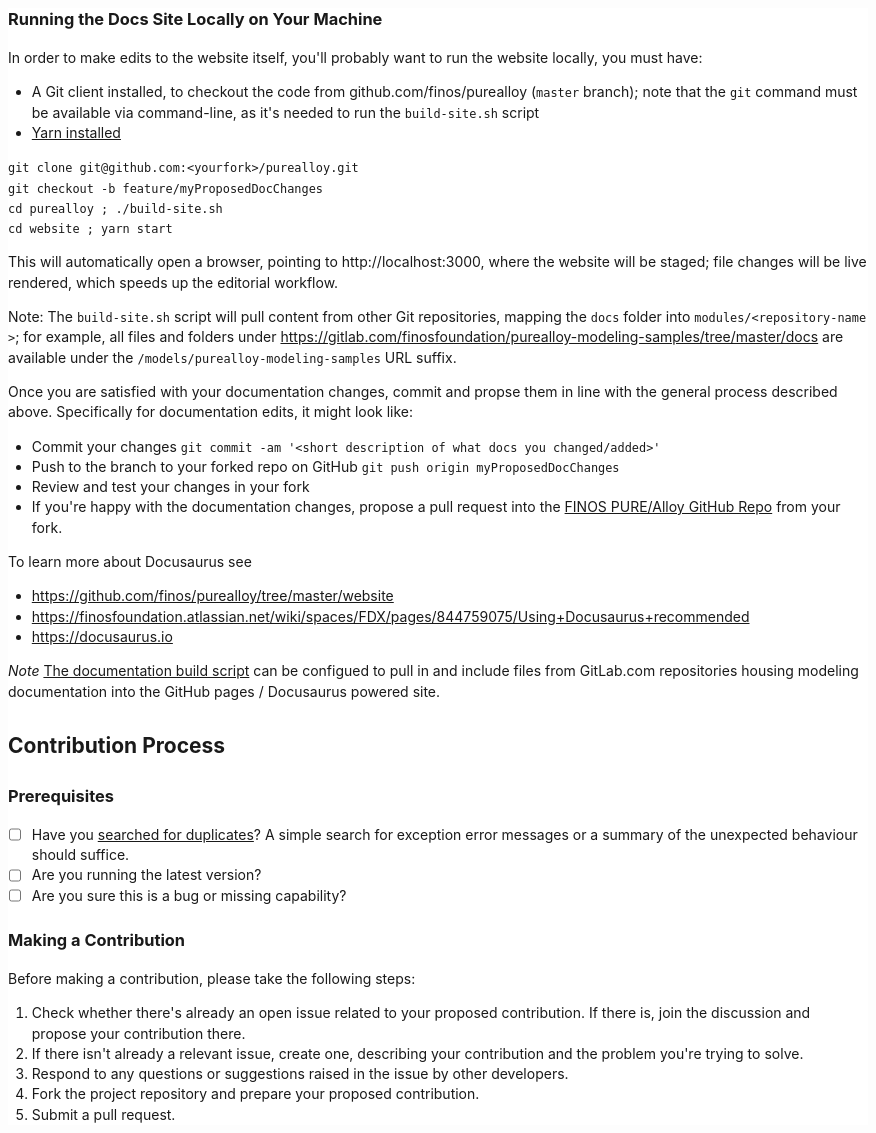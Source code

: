 
### Running the Docs Site Locally on Your Machine
In order to make edits to the website itself, you'll probably want to run the website locally, you must have:
- A Git client installed, to checkout the code from github.com/finos/purealloy (`master` branch); note that the `git` command must be available via command-line, as it's needed to run the `build-site.sh` script
- [Yarn installed](https://yarnpkg.com/lang/en/docs/install)

```
git clone git@github.com:<yourfork>/purealloy.git
git checkout -b feature/myProposedDocChanges
cd purealloy ; ./build-site.sh
cd website ; yarn start
```
This will automatically open a browser, pointing to http://localhost:3000, where the website will be staged; file changes will be live rendered, which speeds up the editorial workflow. 

Note: The `build-site.sh` script will pull content from other Git repositories, mapping the `docs` folder into `modules/<repository-name>`; for example, all files and folders under https://gitlab.com/finosfoundation/purealloy-modeling-samples/tree/master/docs are available under the `/models/purealloy-modeling-samples` URL suffix.

Once you are satisfied with your documentation changes, commit and propse them in line with the general process described above. Specifically for documentation edits, it might look like:
* Commit your changes `git commit -am '<short description of what docs you changed/added>'`
* Push to the branch to your forked repo on GitHub `git push origin myProposedDocChanges`
* Review and test your changes in your fork
* If you're happy with the documentation changes, propose a pull request into the [FINOS PURE/Alloy GitHub Repo](github.com/finos/purealloy) from your fork.

To learn more about Docusaurus see
* https://github.com/finos/purealloy/tree/master/website
* https://finosfoundation.atlassian.net/wiki/spaces/FDX/pages/844759075/Using+Docusaurus+recommended 
* https://docusaurus.io

*Note* [The documentation build script](https://github.com/finos/purealloy/blob/master/build-site.sh) can be configued to pull in and include files from GitLab.com repositories housing modeling documentation into the GitHub pages / Docusaurus powered site.

## Contribution Process
### Prerequisites

* [ ] Have you [searched for duplicates](https://github.com/finos/purealloy/issues?utf8=%E2%9C%93&q=)?  A simple search for exception error messages or a summary of the unexpected behaviour should suffice.
* [ ] Are you running the latest version?
* [ ] Are you sure this is a bug or missing capability?

### Making a Contribution

Before making a contribution, please take the following steps:
1. Check whether there's already an open issue related to your proposed contribution. If there is, join the discussion and propose your contribution there.
2. If there isn't already a relevant issue, create one, describing your contribution and the problem you're trying to solve.
3. Respond to any questions or suggestions raised in the issue by other developers.
4. Fork the project repository and prepare your proposed contribution.
5. Submit a pull request.
